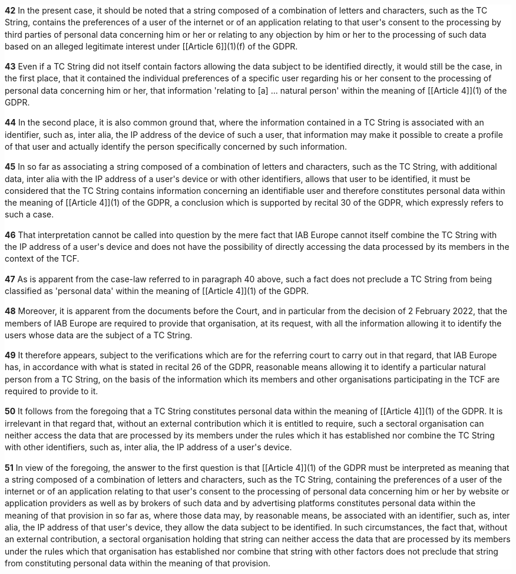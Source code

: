 **42** In the present case, it should be noted that a string composed of a combination of letters and characters, such as the TC String, contains the preferences of a user of the internet or of an application relating to that user's consent to the processing by third parties of personal data concerning him or her or relating to any objection by him or her to the processing of such data based on an alleged legitimate interest under [[Article 6]](1\)(f) of the GDPR.

**43** Even if a TC String did not itself contain factors allowing the data subject to be identified directly, it would still be the case, in the first place, that it contained the individual preferences of a specific user regarding his or her consent to the processing of personal data concerning him or her, that information 'relating to \[a\] ... natural person' within the meaning of [[Article 4]](1\) of the GDPR.

**44** In the second place, it is also common ground that, where the information contained in a TC String is associated with an identifier, such as, inter alia, the IP address of the device of such a user, that information may make it possible to create a profile of that user and actually identify the person specifically concerned by such information.

**45** In so far as associating a string composed of a combination of letters and characters, such as the TC String, with additional data, inter alia with the IP address of a user's device or with other identifiers, allows that user to be identified, it must be considered that the TC String contains information concerning an identifiable user and therefore constitutes personal data within the meaning of [[Article 4]](1\) of the GDPR, a conclusion which is supported by recital 30 of the GDPR, which expressly refers to such a case.

**46** That interpretation cannot be called into question by the mere fact that IAB Europe cannot itself combine the TC String with the IP address of a user's device and does not have the possibility of directly accessing the data processed by its members in the context of the TCF.

**47** As is apparent from the case-law referred to in paragraph 40 above, such a fact does not preclude a TC String from being classified as 'personal data' within the meaning of [[Article 4]](1\) of the GDPR.

**48** Moreover, it is apparent from the documents before the Court, and in particular from the decision of 2 February 2022, that the members of IAB Europe are required to provide that organisation, at its request, with all the information allowing it to identify the users whose data are the subject of a TC String.

**49** It therefore appears, subject to the verifications which are for the referring court to carry out in that regard, that IAB Europe has, in accordance with what is stated in recital 26 of the GDPR, reasonable means allowing it to identify a particular natural person from a TC String, on the basis of the information which its members and other organisations participating in the TCF are required to provide to it.

**50** It follows from the foregoing that a TC String constitutes personal data within the meaning of [[Article 4]](1\) of the GDPR. It is irrelevant in that regard that, without an external contribution which it is entitled to require, such a sectoral organisation can neither access the data that are processed by its members under the rules which it has established nor combine the TC String with other identifiers, such as, inter alia, the IP address of a user's device.

**51** In view of the foregoing, the answer to the first question is that [[Article 4]](1\) of the GDPR must be interpreted as meaning that a string composed of a combination of letters and characters, such as the TC String, containing the preferences of a user of the internet or of an application relating to that user's consent to the processing of personal data concerning him or her by website or application providers as well as by brokers of such data and by advertising platforms constitutes personal data within the meaning of that provision in so far as, where those data may, by reasonable means, be associated with an identifier, such as, inter alia, the IP address of that user's device, they allow the data subject to be identified. In such circumstances, the fact that, without an external contribution, a sectoral organisation holding that string can neither access the data that are processed by its members under the rules which that organisation has established nor combine that string with other factors does not preclude that string from constituting personal data within the meaning of that provision.
